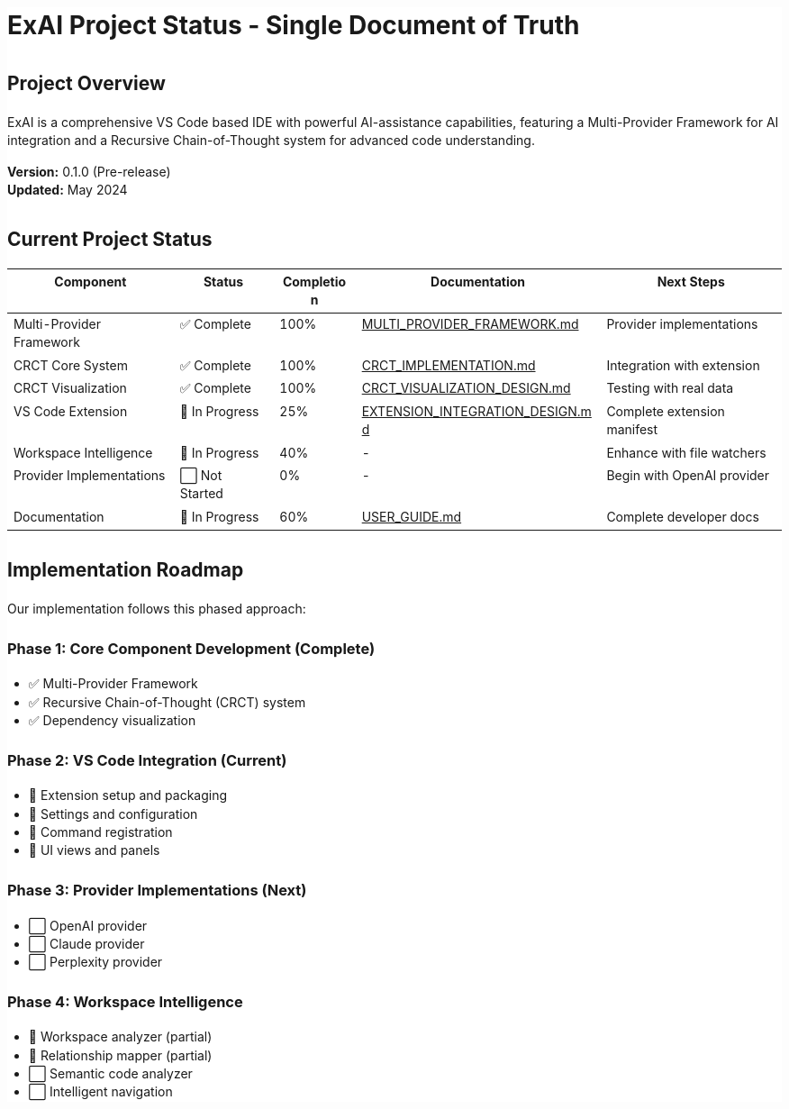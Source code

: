 # ExAI Project Status - Single Document of Truth

## Project Overview

ExAI is a comprehensive VS Code based IDE with powerful AI-assistance capabilities, featuring a Multi-Provider Framework for AI integration and a Recursive Chain-of-Thought system for advanced code understanding.

**Version:** 0.1.0 (Pre-release)  
**Updated:** May 2024

## Current Project Status

| Component | Status | Completion | Documentation | Next Steps |
|-----------|--------|------------|--------------|------------|
| Multi-Provider Framework | ✅ Complete | 100% | [MULTI_PROVIDER_FRAMEWORK.md](MULTI_PROVIDER_FRAMEWORK.md) | Provider implementations |
| CRCT Core System | ✅ Complete | 100% | [CRCT_IMPLEMENTATION.md](CRCT_IMPLEMENTATION.md) | Integration with extension |
| CRCT Visualization | ✅ Complete | 100% | [CRCT_VISUALIZATION_DESIGN.md](CRCT_VISUALIZATION_DESIGN.md) | Testing with real data |
| VS Code Extension | 🔄 In Progress | 25% | [EXTENSION_INTEGRATION_DESIGN.md](EXTENSION_INTEGRATION_DESIGN.md) | Complete extension manifest |
| Workspace Intelligence | 🔄 In Progress | 40% | - | Enhance with file watchers |
| Provider Implementations | ⬜ Not Started | 0% | - | Begin with OpenAI provider |
| Documentation | 🔄 In Progress | 60% | [USER_GUIDE.md](USER_GUIDE.md) | Complete developer docs |

## Implementation Roadmap

Our implementation follows this phased approach:

### Phase 1: Core Component Development (Complete)
- ✅ Multi-Provider Framework
- ✅ Recursive Chain-of-Thought (CRCT) system
- ✅ Dependency visualization

### Phase 2: VS Code Integration (Current)
- 🔄 Extension setup and packaging
- 🔄 Settings and configuration
- 🔄 Command registration
- 🔄 UI views and panels

### Phase 3: Provider Implementations (Next)
- ⬜ OpenAI provider
- ⬜ Claude provider
- ⬜ Perplexity provider

### Phase 4: Workspace Intelligence
- 🔄 Workspace analyzer (partial)
- 🔄 Relationship mapper (partial)
- ⬜ Semantic code analyzer
- ⬜ Intelligent navigation
